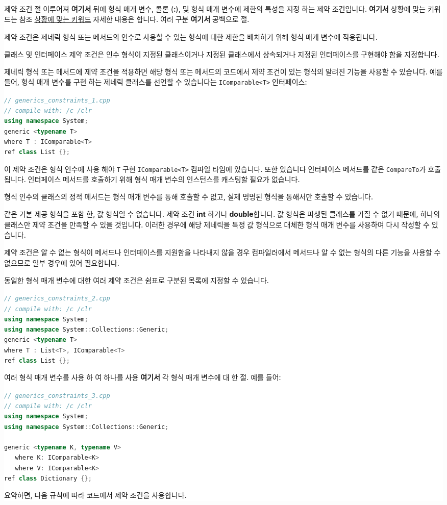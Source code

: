 제약 조건 절 이루어져 **여기서** 뒤에 형식 매개 변수, 콜론 (**:**), 및 형식 매개 변수에 제한의 특성을 지정 하는 제약 조건입니다. **여기서** 상황에 맞는 키워드는 참조 [상황에 맞는 키워드](../windows/context-sensitive-keywords-cpp-component-extensions.md) 자세한 내용은 합니다. 여러 구분 **여기서** 공백으로 절.

제약 조건은 제네릭 형식 또는 메서드의 인수로 사용할 수 있는 형식에 대한 제한을 배치하기 위해 형식 매개 변수에 적용됩니다.

클래스 및 인터페이스 제약 조건은 인수 형식이 지정된 클래스이거나 지정된 클래스에서 상속되거나 지정된 인터페이스를 구현해야 함을 지정합니다.

제네릭 형식 또는 메서드에 제약 조건을 적용하면 해당 형식 또는 메서드의 코드에서 제약 조건이 있는 형식의 알려진 기능을 사용할 수 있습니다. 예를 들어, 형식 매개 변수를 구현 하는 제네릭 클래스를 선언할 수 있습니다는 `IComparable<T>` 인터페이스:

```cpp
// generics_constraints_1.cpp
// compile with: /c /clr
using namespace System;
generic <typename T>
where T : IComparable<T>
ref class List {};
```

이 제약 조건은 형식 인수에 사용 해야 `T` 구현 `IComparable<T>` 컴파일 타임에 있습니다. 또한 있습니다 인터페이스 메서드를 같은 `CompareTo`가 호출 됩니다. 인터페이스 메서드를 호출하기 위해 형식 매개 변수의 인스턴스를 캐스팅할 필요가 없습니다.

형식 인수의 클래스의 정적 메서드는 형식 매개 변수를 통해 호출할 수 없고, 실제 명명된 형식을 통해서만 호출할 수 있습니다.

같은 기본 제공 형식을 포함 한, 값 형식일 수 없습니다. 제약 조건 **int** 하거나 **double**합니다. 값 형식은 파생된 클래스를 가질 수 없기 때문에, 하나의 클래스만 제약 조건을 만족할 수 있을 것입니다. 이러한 경우에 해당 제네릭을 특정 값 형식으로 대체한 형식 매개 변수를 사용하여 다시 작성할 수 있습니다.

제약 조건은 알 수 없는 형식이 메서드나 인터페이스를 지원함을 나타내지 않을 경우 컴파일러에서 메서드나 알 수 없는 형식의 다른 기능을 사용할 수 없으므로 일부 경우에 있어 필요합니다.

동일한 형식 매개 변수에 대한 여러 제약 조건은 쉼표로 구분된 목록에 지정할 수 있습니다.

```cpp
// generics_constraints_2.cpp
// compile with: /c /clr
using namespace System;
using namespace System::Collections::Generic;
generic <typename T>
where T : List<T>, IComparable<T>
ref class List {};
```

여러 형식 매개 변수를 사용 하 여 하나를 사용 **여기서** 각 형식 매개 변수에 대 한 절. 예를 들어:

```cpp
// generics_constraints_3.cpp
// compile with: /c /clr
using namespace System;
using namespace System::Collections::Generic;

generic <typename K, typename V>
   where K: IComparable<K>
   where V: IComparable<K>
ref class Dictionary {};
```

요약하면, 다음 규칙에 따라 코드에서 제약 조건을 사용합니다.
